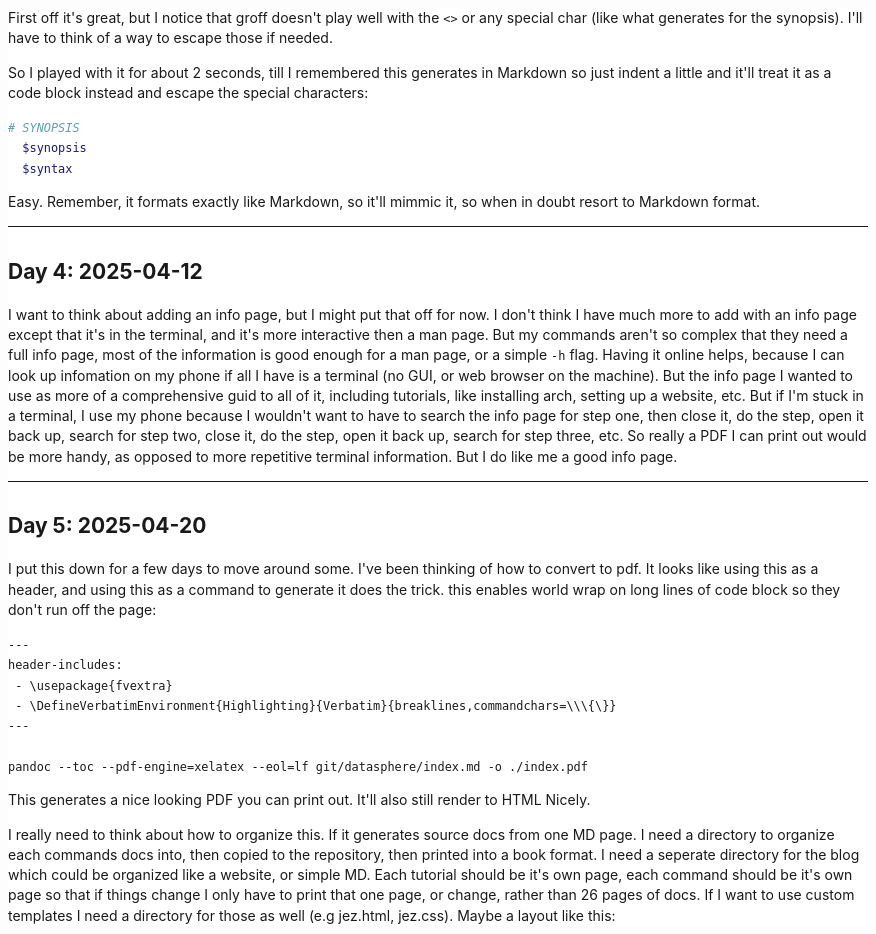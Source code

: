 First off it's great, but I notice that groff doesn't play well with the `<>` or any special char (like what generates for the synopsis). I'll have to think of a way to escape those if needed.

So I played with it for about 2 seconds, till I remembered this generates in Markdown so just indent a little and it'll treat it as a code block instead and escape the special characters:

  ~~~bash
  # SYNOPSIS
    $synopsis
    $syntax
  ~~~
  
Easy. Remember, it formats exactly like Markdown, so it'll mimmic it, so when in doubt resort to Markdown format.  

---

## Day 4: 2025-04-12

I want to think about adding an info page, but I might put that off for now. I don't think I have much more to add with an info page except that it's in the terminal, and it's more interactive then a man page. But my commands aren't so complex that they need a full info page, most of the information is good enough for a man page, or a simple `-h` flag. Having it online helps, because I can look up infomation on my phone if all I have is a terminal (no GUI, or web browser on the machine). But the info page I wanted to use as more of a comprehensive guid to all of it, including tutorials, like installing arch, setting up a website, etc. But if I'm stuck in a terminal, I use my phone because I wouldn't want to have to search the info page for step one, then close it, do the step, open it back up, search for step two, close it, do the step, open it back up, search for step three, etc. So really a PDF I can print out would be more handy, as opposed to more repetitive terminal information. But I do like me a good info page.

---

## Day 5: 2025-04-20

I put this down for a few days to move around some. I've been thinking of how to convert to pdf. It looks like using this as a header, and using this as a command to generate it does the trick. this enables world wrap on long lines of code block so they don't run off the page:

```
---
header-includes:
 - \usepackage{fvextra}
 - \DefineVerbatimEnvironment{Highlighting}{Verbatim}{breaklines,commandchars=\\\{\}}
---

pandoc --toc --pdf-engine=xelatex --eol=lf git/datasphere/index.md -o ./index.pdf
```

This generates a nice looking PDF you can print out. It'll also still render to HTML Nicely.

I really need to think about how to organize this. If it generates source docs from one MD page. I need a directory to organize each commands docs into, then copied to the repository, then printed into a book format. I need a seperate directory for the blog which could be organized like a website, or simple MD. Each tutorial should be it's own page, each command should be it's own page so that if things change I only have to print that one page, or change, rather than 26 pages of docs. If I want to use custom templates I need a directory for those as well (e.g jez.html, jez.css). Maybe a layout like this:
